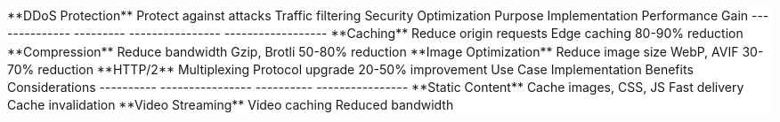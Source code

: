 <tr>
<td>**DDoS Protection**</td>
<td>Protect against attacks</td>
<td>Traffic filtering</td>
<td>Security</td>
</tr>
<tr>
<td>Optimization</td>
<td>Purpose</td>
<td>Implementation</td>
<td>Performance Gain</td>
</tr>
<tr>
<td>--------------</td>
<td>---------</td>
<td>----------------</td>
<td>------------------</td>
</tr>
<tr>
<td>**Caching**</td>
<td>Reduce origin requests</td>
<td>Edge caching</td>
<td>80-90% reduction</td>
</tr>
<tr>
<td>**Compression**</td>
<td>Reduce bandwidth</td>
<td>Gzip, Brotli</td>
<td>50-80% reduction</td>
</tr>
<tr>
<td>**Image Optimization**</td>
<td>Reduce image size</td>
<td>WebP, AVIF</td>
<td>30-70% reduction</td>
</tr>
<tr>
<td>**HTTP/2**</td>
<td>Multiplexing</td>
<td>Protocol upgrade</td>
<td>20-50% improvement</td>
</tr>
<tr>
<td>Use Case</td>
<td>Implementation</td>
<td>Benefits</td>
<td>Considerations</td>
</tr>
<tr>
<td>----------</td>
<td>----------------</td>
<td>----------</td>
<td>----------------</td>
</tr>
<tr>
<td>**Static Content**</td>
<td>Cache images, CSS, JS</td>
<td>Fast delivery</td>
<td>Cache invalidation</td>
</tr>
<tr>
<td>**Video Streaming**</td>
<td>Video caching</td>
<td>Reduced bandwidth</td>